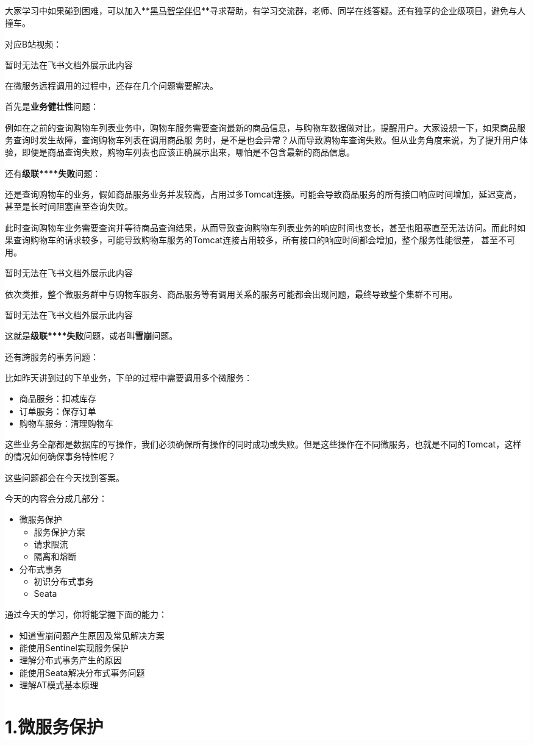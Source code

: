 大家学习中如果碰到困难，可以加入**[黑马智学伴侣](https://b11et3un53m.feishu.cn/wiki/M9LKwYAlHiZoyhkB5iKcgOh1nmc)**寻求帮助，有学习交流群，老师、同学在线答疑。还有独享的企业级项目，避免与人撞车。

对应B站视频：

暂时无法在飞书文档外展示此内容

在微服务远程调用的过程中，还存在几个问题需要解决。

首先是**业务健壮性**问题：

例如在之前的查询购物车列表业务中，购物车服务需要查询最新的商品信息，与购物车数据做对比，提醒用户。大家设想一下，如果商品服务查询时发生故障，查询购物车列表在调用商品服 务时，是不是也会异常？从而导致购物车查询失败。但从业务角度来说，为了提升用户体验，即便是商品查询失败，购物车列表也应该正确展示出来，哪怕是不包含最新的商品信息。

还有**级联****失败**问题：

还是查询购物车的业务，假如商品服务业务并发较高，占用过多Tomcat连接。可能会导致商品服务的所有接口响应时间增加，延迟变高，甚至是长时间阻塞直至查询失败。

此时查询购物车业务需要查询并等待商品查询结果，从而导致查询购物车列表业务的响应时间也变长，甚至也阻塞直至无法访问。而此时如果查询购物车的请求较多，可能导致购物车服务的Tomcat连接占用较多，所有接口的响应时间都会增加，整个服务性能很差， 甚至不可用。

暂时无法在飞书文档外展示此内容

依次类推，整个微服务群中与购物车服务、商品服务等有调用关系的服务可能都会出现问题，最终导致整个集群不可用。

暂时无法在飞书文档外展示此内容

这就是**级联****失败**问题，或者叫**雪崩**问题。

还有跨服务的事务问题：

比如昨天讲到过的下单业务，下单的过程中需要调用多个微服务：

- 商品服务：扣减库存
- 订单服务：保存订单
- 购物车服务：清理购物车

这些业务全部都是数据库的写操作，我们必须确保所有操作的同时成功或失败。但是这些操作在不同微服务，也就是不同的Tomcat，这样的情况如何确保事务特性呢？

这些问题都会在今天找到答案。

今天的内容会分成几部分：

- 微服务保护
  - 服务保护方案
  - 请求限流
  - 隔离和熔断
- 分布式事务
  - 初识分布式事务
  - Seata

通过今天的学习，你将能掌握下面的能力：

- 知道雪崩问题产生原因及常见解决方案
- 能使用Sentinel实现服务保护
- 理解分布式事务产生的原因
- 能使用Seata解决分布式事务问题
- 理解AT模式基本原理

# 1.微服务保护
